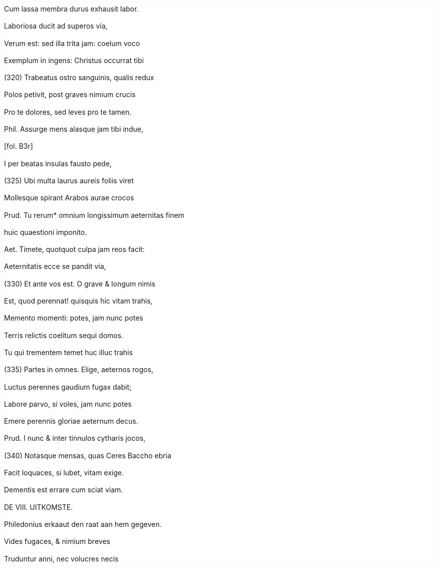Cum lassa membra durus exhausit labor.

Laboriosa ducit ad superos via,

Verum est: sed illa trita jam: coelum voco

Exemplum in ingens: Christus occurrat tibi

\(320\) Trabeatus ostro sanguinis, qualis redux

Polos petivit, post graves nimium crucis

Pro te dolores, sed leves pro te tamen.

Phil. Assurge mens alasque jam tibi indue,

\[fol. B3r\]

I per beatas insulas fausto pede,

\(325\) Ubi multa laurus aureis foliis viret

Mollesque spirant Arabos aurae crocos

Prud. Tu rerum\* omnium longissimum aeternitas finem

huic quaestioni imponito.

Aet. Timete, quotquot culpa jam reos facit:

Aeternitatis ecce se pandit via,

\(330\) Et ante vos est. O grave & longum nimis

Est, quod perennat! quisquis hic vitam trahis,

Memento momenti: potes, jam nunc potes

Terris relictis coelitum sequi domos.

Tu qui trementem temet huc illuc trahis

\(335\) Partes in omnes. Elige, aeternos rogos,

Luctus perennes gaudium fugax dabit;

Labore parvo, si voles, jam nunc potes

Emere perennis gloriae aeternum decus.

Prud. I nunc & inter tinnulos cytharis jocos,

\(340\) Notasque mensas, quas Ceres Baccho ebria

Facit loquaces, si lubet, vitam exige.

Dementis est errare cum sciat viam.

DE VIII. UITKOMSTE.

Philedonius erkaaut den raat aan hem gegeven.

Vides fugaces, & nimium breves

Truduntur anni, nec volucres necis
